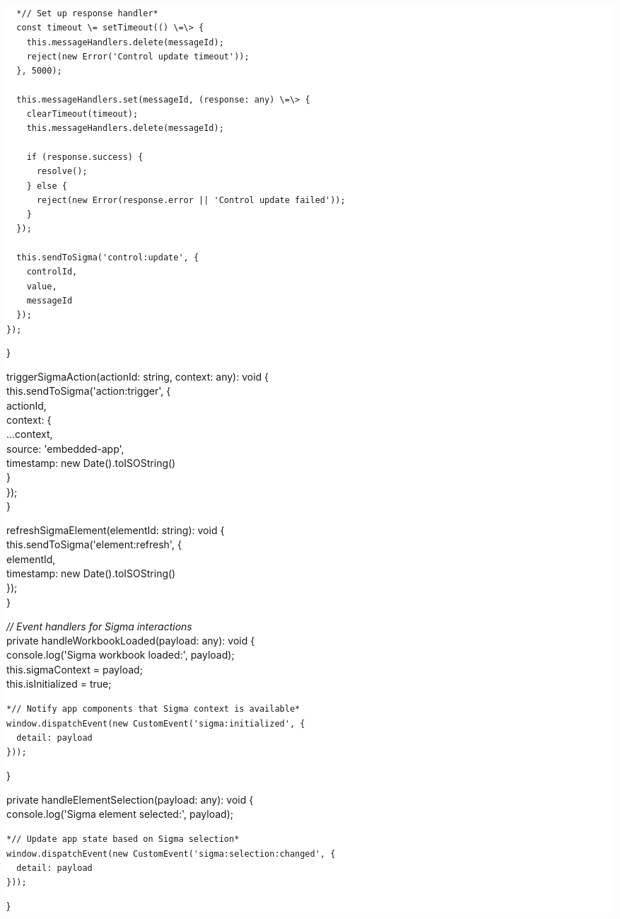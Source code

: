       *// Set up response handler*  
      const timeout \= setTimeout(() \=\> {  
        this.messageHandlers.delete(messageId);  
        reject(new Error('Control update timeout'));  
      }, 5000);  
        
      this.messageHandlers.set(messageId, (response: any) \=\> {  
        clearTimeout(timeout);  
        this.messageHandlers.delete(messageId);  
          
        if (response.success) {  
          resolve();  
        } else {  
          reject(new Error(response.error || 'Control update failed'));  
        }  
      });  
        
      this.sendToSigma('control:update', {  
        controlId,  
        value,  
        messageId  
      });  
    });  
  }  
    
  triggerSigmaAction(actionId: string, context: any): void {  
    this.sendToSigma('action:trigger', {  
      actionId,  
      context: {  
        ...context,  
        source: 'embedded-app',  
        timestamp: new Date().toISOString()  
      }  
    });  
  }  
    
  refreshSigmaElement(elementId: string): void {  
    this.sendToSigma('element:refresh', {  
      elementId,  
      timestamp: new Date().toISOString()  
    });  
  }  
    
  *// Event handlers for Sigma interactions*  
  private handleWorkbookLoaded(payload: any): void {  
    console.log('Sigma workbook loaded:', payload);  
    this.sigmaContext \= payload;  
    this.isInitialized \= true;  
      
    *// Notify app components that Sigma context is available*  
    window.dispatchEvent(new CustomEvent('sigma:initialized', {   
      detail: payload   
    }));  
  }  
    
  private handleElementSelection(payload: any): void {  
    console.log('Sigma element selected:', payload);  
      
    *// Update app state based on Sigma selection*  
    window.dispatchEvent(new CustomEvent('sigma:selection:changed', {   
      detail: payload   
    }));  
  }  
    
